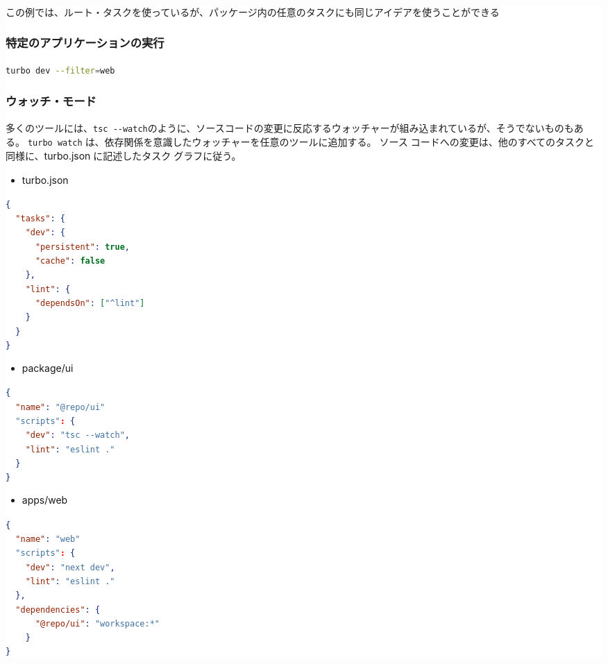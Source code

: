 この例では、ルート・タスクを使っているが、パッケージ内の任意のタスクにも同じアイデアを使うことができる

### 特定のアプリケーションの実行

```sh
turbo dev --filter=web
```

### ウォッチ・モード

多くのツールには、`tsc --watch`のように、ソースコードの変更に反応するウォッチャーが組み込まれているが、そうでないものもある。
`turbo watch` は、依存関係を意識したウォッチャーを任意のツールに追加する。 ソース コードへの変更は、他のすべてのタスクと同様に、turbo.json に記述したタスク グラフに従う。

- turbo.json

```json
{
  "tasks": {
    "dev": {
      "persistent": true,
      "cache": false
    },
    "lint": {
      "dependsOn": ["^lint"]
    }
  }
}
```

- package/ui

```json
{
  "name": "@repo/ui"
  "scripts": {
    "dev": "tsc --watch",
    "lint": "eslint ."
  }
}
```

- apps/web

```json
{
  "name": "web"
  "scripts": {
    "dev": "next dev",
    "lint": "eslint ."
  },
  "dependencies": {
      "@repo/ui": "workspace:*"
    }
}
```
